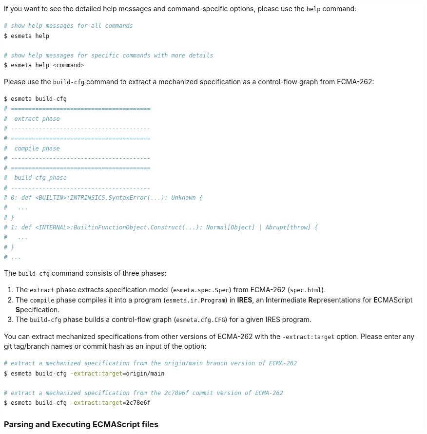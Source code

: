 If you want to see the detailed help messages and command-specific options,
please use the `help` command:
```bash
# show help messages for all commands
$ esmeta help

# show help messages for specific commands with more details
$ esmeta help <command>
```

Please use the `build-cfg` command to extract a mechanized specification as a
control-flow graph from ECMA-262:
```bash
$ esmeta build-cfg
# ========================================
#  extract phase
# ----------------------------------------
# ========================================
#  compile phase
# ----------------------------------------
# ========================================
#  build-cfg phase
# ----------------------------------------
# 0: def <BUILTIN>:INTRINSICS.SyntaxError(...): Unknown {
#   ...
# }
# 1: def <INTERNAL>:BuiltinFunctionObject.Construct(...): Normal[Object] | Abrupt[throw] {
#   ...
# }
# ...
```
The `build-cfg` command consists of three phases:
  1. The `extract` phase extracts specification model (`esmeta.spec.Spec`) from
     ECMA-262 (`spec.html`).
  2. The `compile` phase compiles it into a program (`esmeta.ir.Program`) in
     **IRES**, an **I**ntermediate **R**epresentations for **E**CMAScript
     **S**pecification.
  3. The `build-cfg` phase builds a control-flow graph (`esmeta.cfg.CFG`) for a
     given IRES program.

You can extract mechanized specifications from other versions of ECMA-262 with
the `-extract:target` option. Please enter any git tag/branch names or commit
hash as an input of the option:
```bash
# extract a mechanized specification from the origin/main branch version of ECMA-262
$ esmeta build-cfg -extract:target=origin/main

# extract a mechanized specification from the 2c78e6f commit version of ECMA-262
$ esmeta build-cfg -extract:target=2c78e6f
```

### Parsing and Executing ECMAScript files
